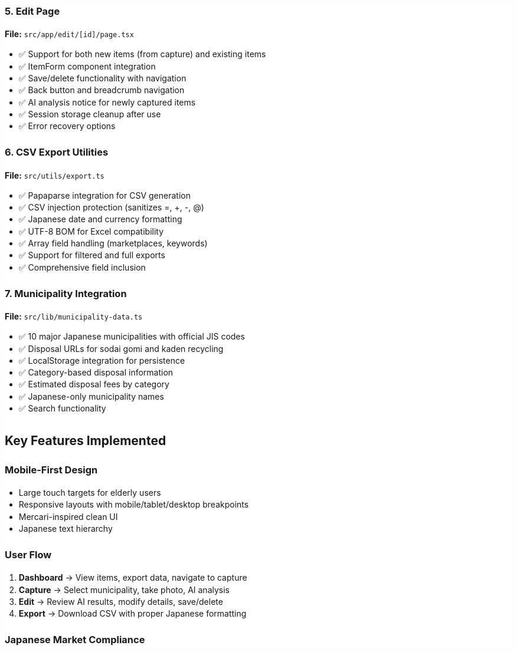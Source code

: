 ### 5. Edit Page

**File:** `src/app/edit/[id]/page.tsx`

- ✅ Support for both new items (from capture) and existing items
- ✅ ItemForm component integration
- ✅ Save/delete functionality with navigation
- ✅ Back button and breadcrumb navigation
- ✅ AI analysis notice for newly captured items
- ✅ Session storage cleanup after use
- ✅ Error recovery options

### 6. CSV Export Utilities

**File:** `src/utils/export.ts`

- ✅ Papaparse integration for CSV generation
- ✅ CSV injection protection (sanitizes =, +, -, @)
- ✅ Japanese date and currency formatting
- ✅ UTF-8 BOM for Excel compatibility
- ✅ Array field handling (marketplaces, keywords)
- ✅ Support for filtered and full exports
- ✅ Comprehensive field inclusion

### 7. Municipality Integration

**File:** `src/lib/municipality-data.ts`

- ✅ 10 major Japanese municipalities with official JIS codes
- ✅ Disposal URLs for sodai gomi and kaden recycling
- ✅ LocalStorage integration for persistence
- ✅ Category-based disposal information
- ✅ Estimated disposal fees by category
- ✅ Japanese-only municipality names
- ✅ Search functionality

## Key Features Implemented

### Mobile-First Design

- Large touch targets for elderly users
- Responsive layouts with mobile/tablet/desktop breakpoints
- Mercari-inspired clean UI
- Japanese text hierarchy

### User Flow

1. **Dashboard** → View items, export data, navigate to capture
2. **Capture** → Select municipality, take photo, AI analysis
3. **Edit** → Review AI results, modify details, save/delete
4. **Export** → Download CSV with proper Japanese formatting

### Japanese Market Compliance
